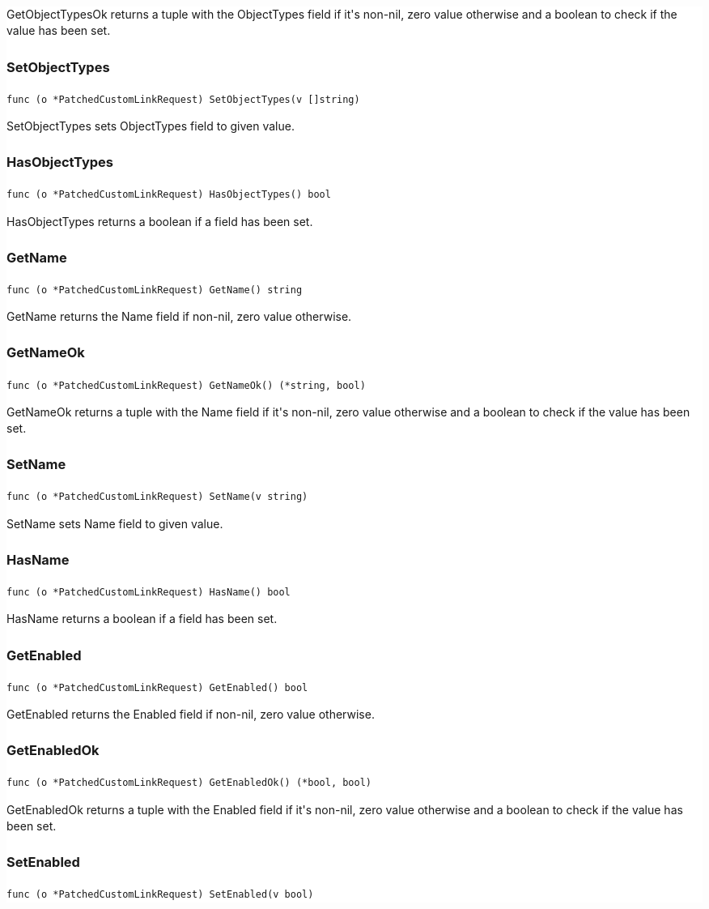 GetObjectTypesOk returns a tuple with the ObjectTypes field if it's non-nil, zero value otherwise
and a boolean to check if the value has been set.

### SetObjectTypes

`func (o *PatchedCustomLinkRequest) SetObjectTypes(v []string)`

SetObjectTypes sets ObjectTypes field to given value.

### HasObjectTypes

`func (o *PatchedCustomLinkRequest) HasObjectTypes() bool`

HasObjectTypes returns a boolean if a field has been set.

### GetName

`func (o *PatchedCustomLinkRequest) GetName() string`

GetName returns the Name field if non-nil, zero value otherwise.

### GetNameOk

`func (o *PatchedCustomLinkRequest) GetNameOk() (*string, bool)`

GetNameOk returns a tuple with the Name field if it's non-nil, zero value otherwise
and a boolean to check if the value has been set.

### SetName

`func (o *PatchedCustomLinkRequest) SetName(v string)`

SetName sets Name field to given value.

### HasName

`func (o *PatchedCustomLinkRequest) HasName() bool`

HasName returns a boolean if a field has been set.

### GetEnabled

`func (o *PatchedCustomLinkRequest) GetEnabled() bool`

GetEnabled returns the Enabled field if non-nil, zero value otherwise.

### GetEnabledOk

`func (o *PatchedCustomLinkRequest) GetEnabledOk() (*bool, bool)`

GetEnabledOk returns a tuple with the Enabled field if it's non-nil, zero value otherwise
and a boolean to check if the value has been set.

### SetEnabled

`func (o *PatchedCustomLinkRequest) SetEnabled(v bool)`
